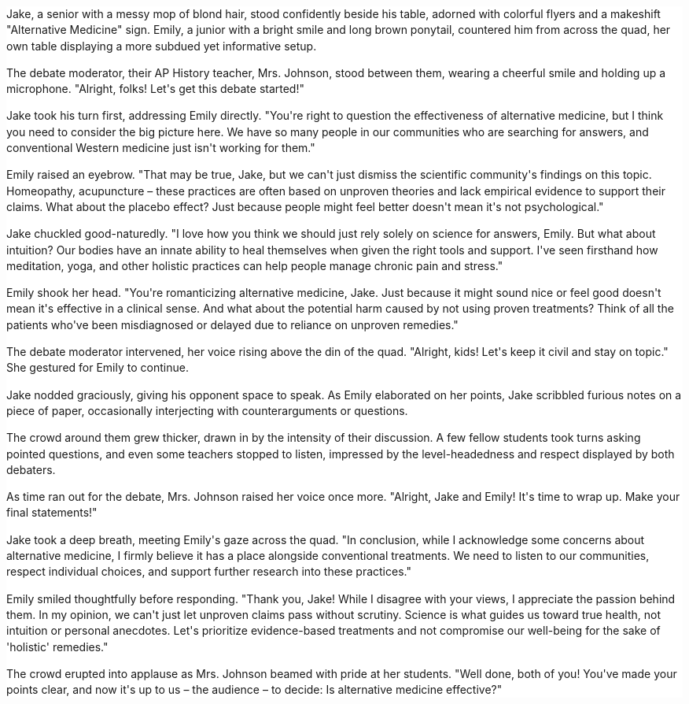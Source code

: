 Jake, a senior with a messy mop of blond hair, stood confidently beside his table, adorned with colorful flyers and a makeshift "Alternative Medicine" sign. Emily, a junior with a bright smile and long brown ponytail, countered him from across the quad, her own table displaying a more subdued yet informative setup.

The debate moderator, their AP History teacher, Mrs. Johnson, stood between them, wearing a cheerful smile and holding up a microphone. "Alright, folks! Let's get this debate started!"

Jake took his turn first, addressing Emily directly. "You're right to question the effectiveness of alternative medicine, but I think you need to consider the big picture here. We have so many people in our communities who are searching for answers, and conventional Western medicine just isn't working for them."

Emily raised an eyebrow. "That may be true, Jake, but we can't just dismiss the scientific community's findings on this topic. Homeopathy, acupuncture – these practices are often based on unproven theories and lack empirical evidence to support their claims. What about the placebo effect? Just because people might feel better doesn't mean it's not psychological."

Jake chuckled good-naturedly. "I love how you think we should just rely solely on science for answers, Emily. But what about intuition? Our bodies have an innate ability to heal themselves when given the right tools and support. I've seen firsthand how meditation, yoga, and other holistic practices can help people manage chronic pain and stress."

Emily shook her head. "You're romanticizing alternative medicine, Jake. Just because it might sound nice or feel good doesn't mean it's effective in a clinical sense. And what about the potential harm caused by not using proven treatments? Think of all the patients who've been misdiagnosed or delayed due to reliance on unproven remedies."

The debate moderator intervened, her voice rising above the din of the quad. "Alright, kids! Let's keep it civil and stay on topic." She gestured for Emily to continue.

Jake nodded graciously, giving his opponent space to speak. As Emily elaborated on her points, Jake scribbled furious notes on a piece of paper, occasionally interjecting with counterarguments or questions.

The crowd around them grew thicker, drawn in by the intensity of their discussion. A few fellow students took turns asking pointed questions, and even some teachers stopped to listen, impressed by the level-headedness and respect displayed by both debaters.

As time ran out for the debate, Mrs. Johnson raised her voice once more. "Alright, Jake and Emily! It's time to wrap up. Make your final statements!"

Jake took a deep breath, meeting Emily's gaze across the quad. "In conclusion, while I acknowledge some concerns about alternative medicine, I firmly believe it has a place alongside conventional treatments. We need to listen to our communities, respect individual choices, and support further research into these practices."

Emily smiled thoughtfully before responding. "Thank you, Jake! While I disagree with your views, I appreciate the passion behind them. In my opinion, we can't just let unproven claims pass without scrutiny. Science is what guides us toward true health, not intuition or personal anecdotes. Let's prioritize evidence-based treatments and not compromise our well-being for the sake of 'holistic' remedies."

The crowd erupted into applause as Mrs. Johnson beamed with pride at her students. "Well done, both of you! You've made your points clear, and now it's up to us – the audience – to decide: Is alternative medicine effective?"
